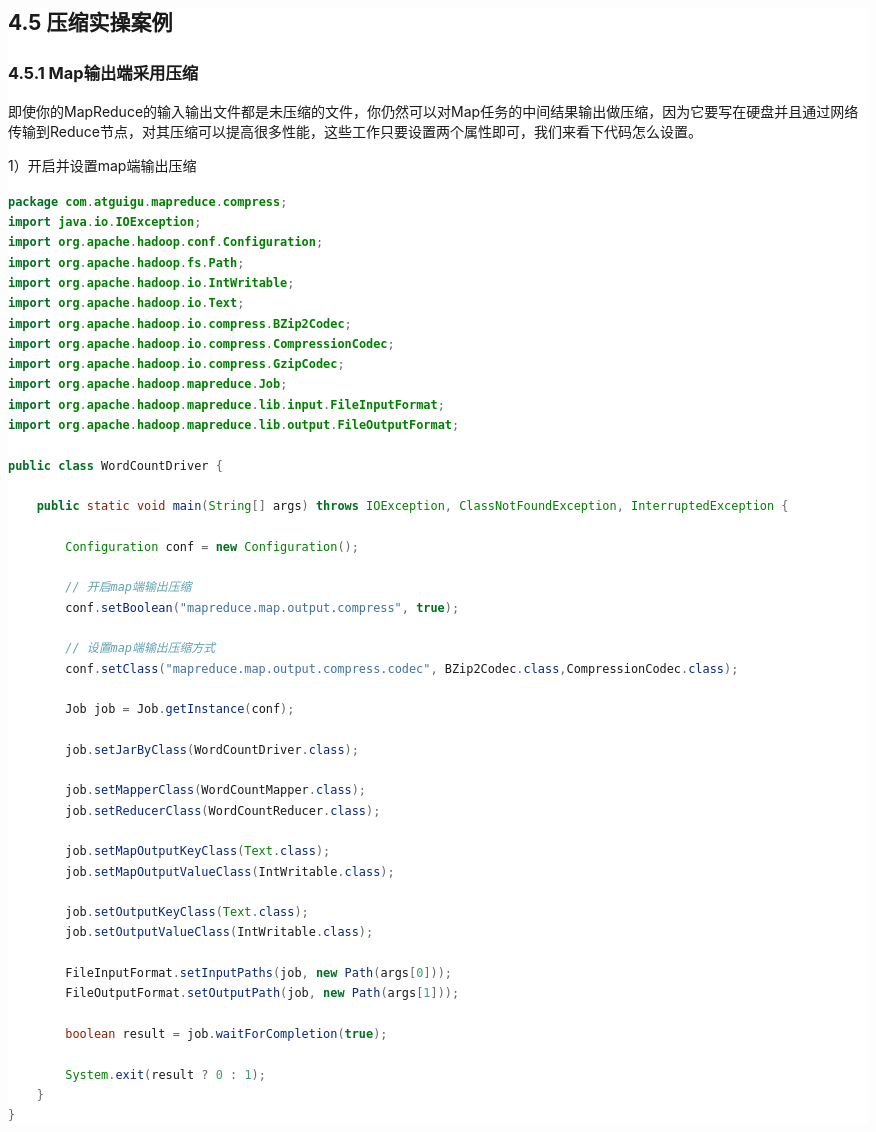 ## 4.5 压缩实操案例

### 4.5.1 Map输出端采用压缩

即使你的MapReduce的输入输出文件都是未压缩的文件，你仍然可以对Map任务的中间结果输出做压缩，因为它要写在硬盘并且通过网络传输到Reduce节点，对其压缩可以提高很多性能，这些工作只要设置两个属性即可，我们来看下代码怎么设置。

1）开启并设置map端输出压缩

```java
package com.atguigu.mapreduce.compress;  
import java.io.IOException;  
import org.apache.hadoop.conf.Configuration;  
import org.apache.hadoop.fs.Path;  
import org.apache.hadoop.io.IntWritable;  
import org.apache.hadoop.io.Text;  
import org.apache.hadoop.io.compress.BZip2Codec;	  
import org.apache.hadoop.io.compress.CompressionCodec;  
import org.apache.hadoop.io.compress.GzipCodec;  
import org.apache.hadoop.mapreduce.Job;  
import org.apache.hadoop.mapreduce.lib.input.FileInputFormat;  
import org.apache.hadoop.mapreduce.lib.output.FileOutputFormat;  
  
public class WordCountDriver {  
  
	public static void main(String[] args) throws IOException, ClassNotFoundException, InterruptedException {  
  
		Configuration conf = new Configuration();  
  
		// 开启map端输出压缩  
		conf.setBoolean("mapreduce.map.output.compress", true);  
  
		// 设置map端输出压缩方式  
		conf.setClass("mapreduce.map.output.compress.codec", BZip2Codec.class,CompressionCodec.class);  
  
		Job job = Job.getInstance(conf);  
  
		job.setJarByClass(WordCountDriver.class);  
  
		job.setMapperClass(WordCountMapper.class);  
		job.setReducerClass(WordCountReducer.class);  
  
		job.setMapOutputKeyClass(Text.class);  
		job.setMapOutputValueClass(IntWritable.class);  
  
		job.setOutputKeyClass(Text.class);  
		job.setOutputValueClass(IntWritable.class);  
  
		FileInputFormat.setInputPaths(job, new Path(args[0]));  
		FileOutputFormat.setOutputPath(job, new Path(args[1]));  
  
		boolean result = job.waitForCompletion(true);  
  
		System.exit(result ? 0 : 1);  
	}  
}
```
